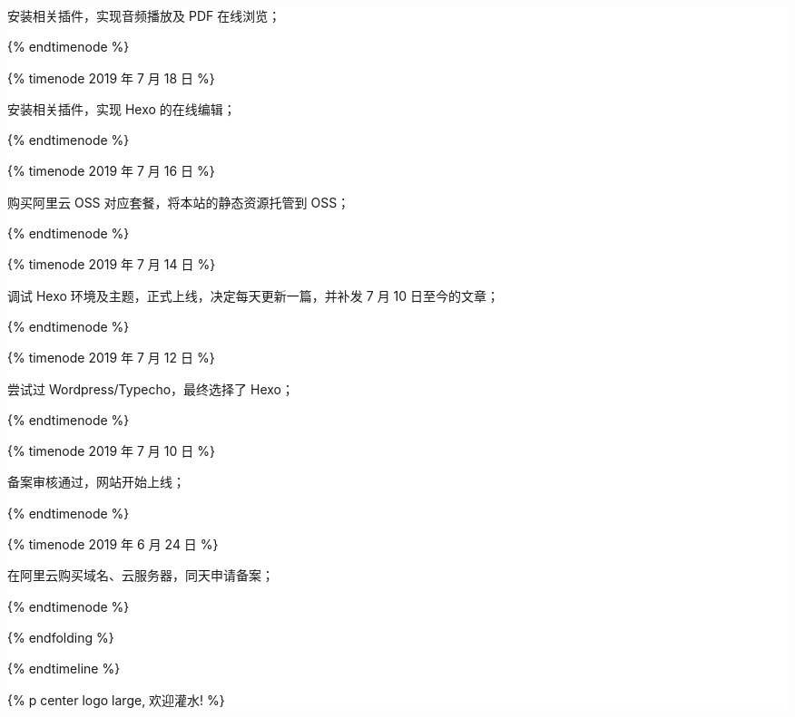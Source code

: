 安装相关插件，实现音频播放及 PDF 在线浏览；

{% endtimenode %}

{% timenode 2019 年 7 月 18 日 %}

安装相关插件，实现 Hexo 的在线编辑；

{% endtimenode %}

{% timenode 2019 年 7 月 16 日 %}

购买阿里云 OSS 对应套餐，将本站的静态资源托管到 OSS；

{% endtimenode %}

{% timenode 2019 年 7 月 14 日 %}

调试 Hexo 环境及主题，正式上线，决定每天更新一篇，并补发 7 月 10 日至今的文章；

{% endtimenode %}

{% timenode 2019 年 7 月 12 日 %}

尝试过 Wordpress/Typecho，最终选择了 Hexo；

{% endtimenode %}

{% timenode 2019 年 7 月 10 日 %}

备案审核通过，网站开始上线；

{% endtimenode %}

{% timenode 2019 年 6 月 24 日 %}

在阿里云购买域名、云服务器，同天申请备案；

{% endtimenode %}

{% endfolding %}

{% endtimeline %}

{% p center logo large, 欢迎灌水! %}
